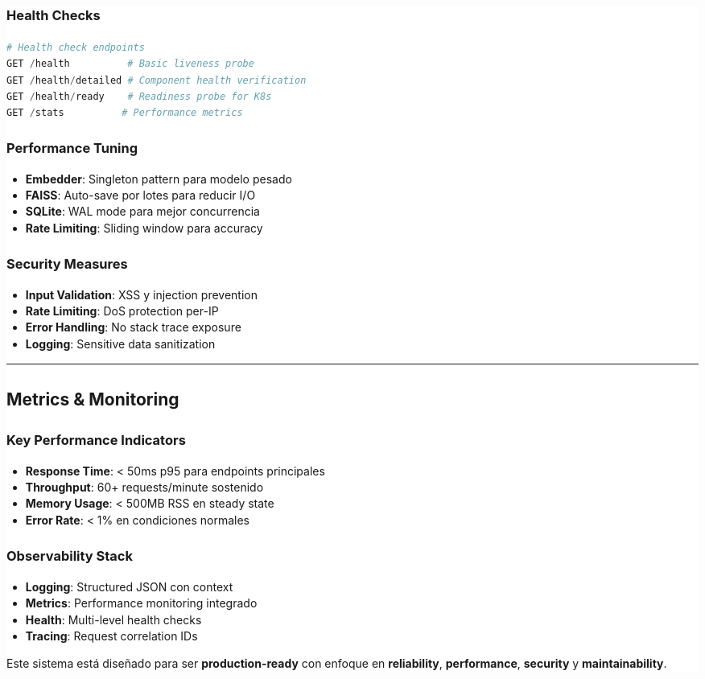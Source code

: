 ### Health Checks

```python
# Health check endpoints
GET /health          # Basic liveness probe
GET /health/detailed # Component health verification  
GET /health/ready    # Readiness probe for K8s
GET /stats          # Performance metrics
```

### Performance Tuning

- **Embedder**: Singleton pattern para modelo pesado
- **FAISS**: Auto-save por lotes para reducir I/O
- **SQLite**: WAL mode para mejor concurrencia
- **Rate Limiting**: Sliding window para accuracy

### Security Measures

- **Input Validation**: XSS y injection prevention
- **Rate Limiting**: DoS protection per-IP
- **Error Handling**: No stack trace exposure
- **Logging**: Sensitive data sanitization

---

## Metrics & Monitoring

### Key Performance Indicators

- **Response Time**: < 50ms p95 para endpoints principales
- **Throughput**: 60+ requests/minute sostenido
- **Memory Usage**: < 500MB RSS en steady state
- **Error Rate**: < 1% en condiciones normales

### Observability Stack

- **Logging**: Structured JSON con context
- **Metrics**: Performance monitoring integrado
- **Health**: Multi-level health checks
- **Tracing**: Request correlation IDs

Este sistema está diseñado para ser **production-ready** con enfoque en **reliability**, **performance**, **security** y **maintainability**.